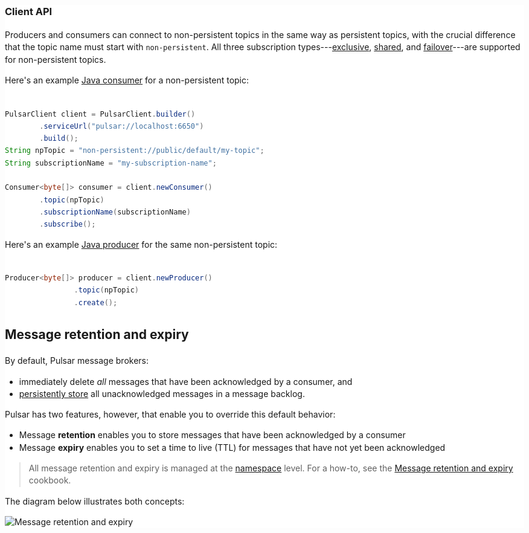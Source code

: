 ### Client API

Producers and consumers can connect to non-persistent topics in the same way as persistent topics, with the crucial difference that the topic name must start with `non-persistent`. All three subscription types---[exclusive](#exclusive), [shared](#shared), and [failover](#failover)---are supported for non-persistent topics.

Here's an example [Java consumer](client-libraries-java.md#consumers) for a non-persistent topic:

```java

PulsarClient client = PulsarClient.builder()
        .serviceUrl("pulsar://localhost:6650")
        .build();
String npTopic = "non-persistent://public/default/my-topic";
String subscriptionName = "my-subscription-name";

Consumer<byte[]> consumer = client.newConsumer()
        .topic(npTopic)
        .subscriptionName(subscriptionName)
        .subscribe();

```

Here's an example [Java producer](client-libraries-java.md#producer) for the same non-persistent topic:

```java

Producer<byte[]> producer = client.newProducer()
                .topic(npTopic)
                .create();

```

## Message retention and expiry

By default, Pulsar message brokers:

* immediately delete *all* messages that have been acknowledged by a consumer, and
* [persistently store](concepts-architecture-overview.md#persistent-storage) all unacknowledged messages in a message backlog.

Pulsar has two features, however, that enable you to override this default behavior:

* Message **retention** enables you to store messages that have been acknowledged by a consumer
* Message **expiry** enables you to set a time to live (TTL) for messages that have not yet been acknowledged

> All message retention and expiry is managed at the [namespace](#namespaces) level. For a how-to, see the [Message retention and expiry](cookbooks-retention-expiry.md) cookbook.

The diagram below illustrates both concepts:

![Message retention and expiry](/assets/retention-expiry.png)
